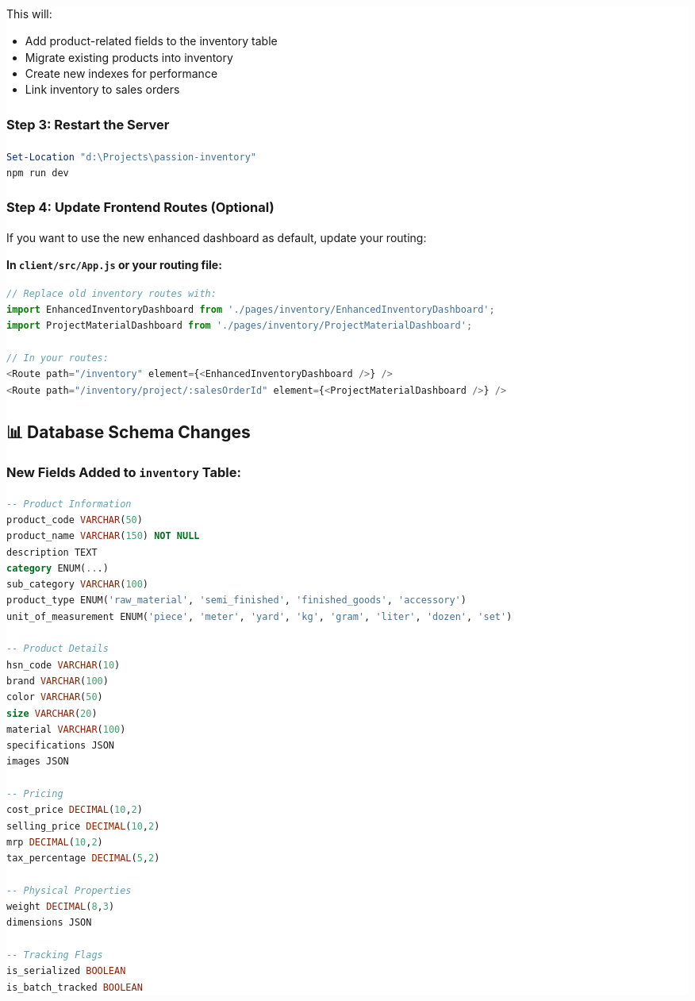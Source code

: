 This will:
- Add product-related fields to the inventory table
- Migrate existing products into inventory
- Create new indexes for performance
- Link inventory to sales orders

### Step 3: Restart the Server

```powershell
Set-Location "d:\Projects\passion-inventory"
npm run dev
```

### Step 4: Update Frontend Routes (Optional)

If you want to use the new enhanced dashboard as default, update your routing:

**In `client/src/App.js` or your routing file:**

```javascript
// Replace old inventory routes with:
import EnhancedInventoryDashboard from './pages/inventory/EnhancedInventoryDashboard';
import ProjectMaterialDashboard from './pages/inventory/ProjectMaterialDashboard';

// In your routes:
<Route path="/inventory" element={<EnhancedInventoryDashboard />} />
<Route path="/inventory/project/:salesOrderId" element={<ProjectMaterialDashboard />} />
```

## 📊 Database Schema Changes

### New Fields Added to `inventory` Table:

```sql
-- Product Information
product_code VARCHAR(50)
product_name VARCHAR(150) NOT NULL
description TEXT
category ENUM(...)
sub_category VARCHAR(100)
product_type ENUM('raw_material', 'semi_finished', 'finished_goods', 'accessory')
unit_of_measurement ENUM('piece', 'meter', 'yard', 'kg', 'gram', 'liter', 'dozen', 'set')

-- Product Details
hsn_code VARCHAR(10)
brand VARCHAR(100)
color VARCHAR(50)
size VARCHAR(20)
material VARCHAR(100)
specifications JSON
images JSON

-- Pricing
cost_price DECIMAL(10,2)
selling_price DECIMAL(10,2)
mrp DECIMAL(10,2)
tax_percentage DECIMAL(5,2)

-- Physical Properties
weight DECIMAL(8,3)
dimensions JSON

-- Tracking Flags
is_serialized BOOLEAN
is_batch_tracked BOOLEAN
```
